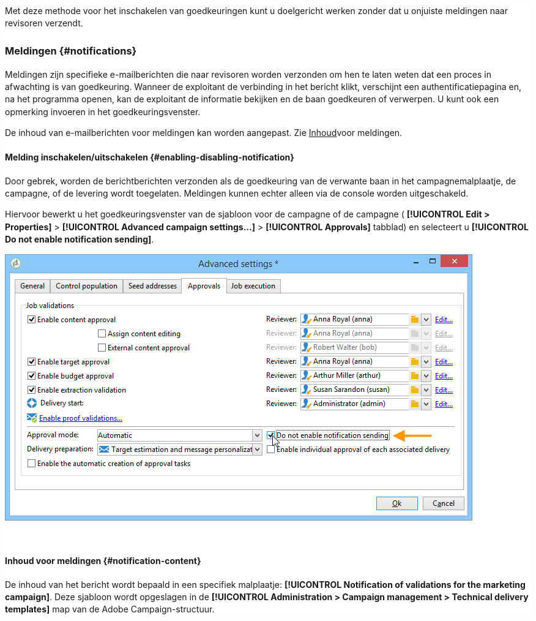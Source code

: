Met deze methode voor het inschakelen van goedkeuringen kunt u doelgericht werken zonder dat u onjuiste meldingen naar revisoren verzendt.

### Meldingen {#notifications}

Meldingen zijn specifieke e-mailberichten die naar revisoren worden verzonden om hen te laten weten dat een proces in afwachting is van goedkeuring. Wanneer de exploitant de verbinding in het bericht klikt, verschijnt een authentificatiepagina en, na het programma openen, kan de exploitant de informatie bekijken en de baan goedkeuren of verwerpen. U kunt ook een opmerking invoeren in het goedkeuringsvenster.

De inhoud van e-mailberichten voor meldingen kan worden aangepast. Zie [Inhoud](#notification-content)voor meldingen.

#### Melding inschakelen/uitschakelen {#enabling-disabling-notification}

Door gebrek, worden de berichtberichten verzonden als de goedkeuring van de verwante baan in het campagnemalplaatje, de campagne, of de levering wordt toegelaten. Meldingen kunnen echter alleen via de console worden uitgeschakeld.

Hiervoor bewerkt u het goedkeuringsvenster van de sjabloon voor de campagne of de campagne ( **[!UICONTROL Edit > Properties]** > **[!UICONTROL Advanced campaign settings...]** > **[!UICONTROL Approvals]** tabblad) en selecteert u **[!UICONTROL Do not enable notification sending]**.

![](assets/s_user_validation_notif_desactivate.png)

#### Inhoud voor meldingen {#notification-content}

De inhoud van het bericht wordt bepaald in een specifiek malplaatje: **[!UICONTROL Notification of validations for the marketing campaign]**. Deze sjabloon wordt opgeslagen in de **[!UICONTROL Administration > Campaign management > Technical delivery templates]** map van de Adobe Campaign-structuur.
